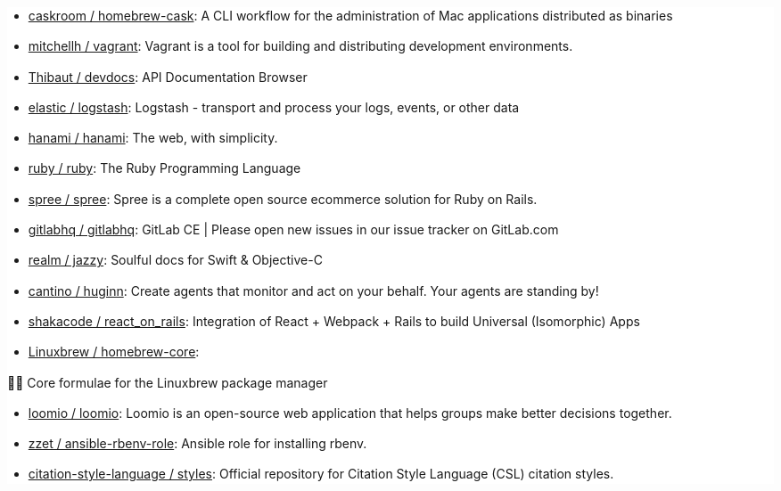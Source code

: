 * [caskroom / homebrew-cask](https://github.com/caskroom/homebrew-cask): 
        A CLI workflow for the administration of Mac applications distributed as binaries
      
* [mitchellh / vagrant](https://github.com/mitchellh/vagrant): 
        Vagrant is a tool for building and distributing development environments.
      
* [Thibaut / devdocs](https://github.com/Thibaut/devdocs): 
        API Documentation Browser
      
* [elastic / logstash](https://github.com/elastic/logstash): 
        Logstash - transport and process your logs, events, or other data
      
* [hanami / hanami](https://github.com/hanami/hanami): 
        The web, with simplicity.
      
* [ruby / ruby](https://github.com/ruby/ruby): 
        The Ruby Programming Language
      
* [spree / spree](https://github.com/spree/spree): 
        Spree is a complete open source ecommerce solution for Ruby on Rails.
      
* [gitlabhq / gitlabhq](https://github.com/gitlabhq/gitlabhq): 
        GitLab CE | Please open new issues in our issue tracker on GitLab.com
      
* [realm / jazzy](https://github.com/realm/jazzy): 
        Soulful docs for Swift & Objective-C
      
* [cantino / huginn](https://github.com/cantino/huginn): 
        Create agents that monitor and act on your behalf. Your agents are standing by!
      
* [shakacode / react_on_rails](https://github.com/shakacode/react_on_rails): 
        Integration of React + Webpack + Rails to build Universal (Isomorphic) Apps
      
* [Linuxbrew / homebrew-core](https://github.com/Linuxbrew/homebrew-core): 
        
🍻🐧 Core formulae for the Linuxbrew package manager
      
* [loomio / loomio](https://github.com/loomio/loomio): 
        Loomio is an open-source web application that helps groups make better decisions together.
      
* [zzet / ansible-rbenv-role](https://github.com/zzet/ansible-rbenv-role): 
        Ansible role for installing rbenv.
      
* [citation-style-language / styles](https://github.com/citation-style-language/styles): 
        Official repository for Citation Style Language (CSL) citation styles.
      
